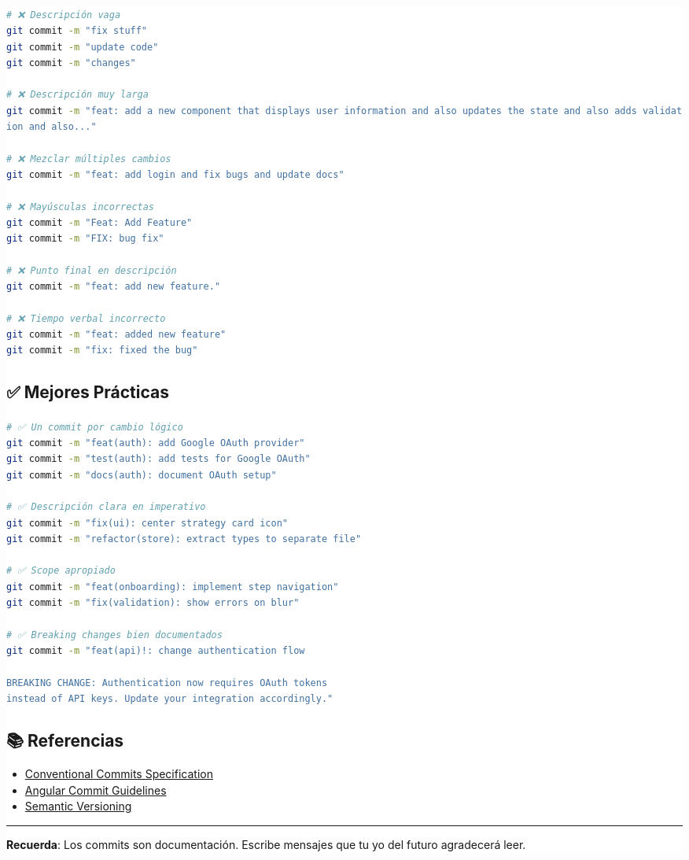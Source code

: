 ```bash
# ❌ Descripción vaga
git commit -m "fix stuff"
git commit -m "update code"
git commit -m "changes"

# ❌ Descripción muy larga
git commit -m "feat: add a new component that displays user information and also updates the state and also adds validation and also..."

# ❌ Mezclar múltiples cambios
git commit -m "feat: add login and fix bugs and update docs"

# ❌ Mayúsculas incorrectas
git commit -m "Feat: Add Feature"
git commit -m "FIX: bug fix"

# ❌ Punto final en descripción
git commit -m "feat: add new feature."

# ❌ Tiempo verbal incorrecto
git commit -m "feat: added new feature"
git commit -m "fix: fixed the bug"
```

## ✅ Mejores Prácticas

```bash
# ✅ Un commit por cambio lógico
git commit -m "feat(auth): add Google OAuth provider"
git commit -m "test(auth): add tests for Google OAuth"
git commit -m "docs(auth): document OAuth setup"

# ✅ Descripción clara en imperativo
git commit -m "fix(ui): center strategy card icon"
git commit -m "refactor(store): extract types to separate file"

# ✅ Scope apropiado
git commit -m "feat(onboarding): implement step navigation"
git commit -m "fix(validation): show errors on blur"

# ✅ Breaking changes bien documentados
git commit -m "feat(api)!: change authentication flow

BREAKING CHANGE: Authentication now requires OAuth tokens
instead of API keys. Update your integration accordingly."
```

## 📚 Referencias

- [Conventional Commits Specification](https://www.conventionalcommits.org/)
- [Angular Commit Guidelines](https://github.com/angular/angular/blob/main/CONTRIBUTING.md#commit)
- [Semantic Versioning](https://semver.org/)

---

**Recuerda**: Los commits son documentación. Escribe mensajes que tu yo del futuro agradecerá leer.

